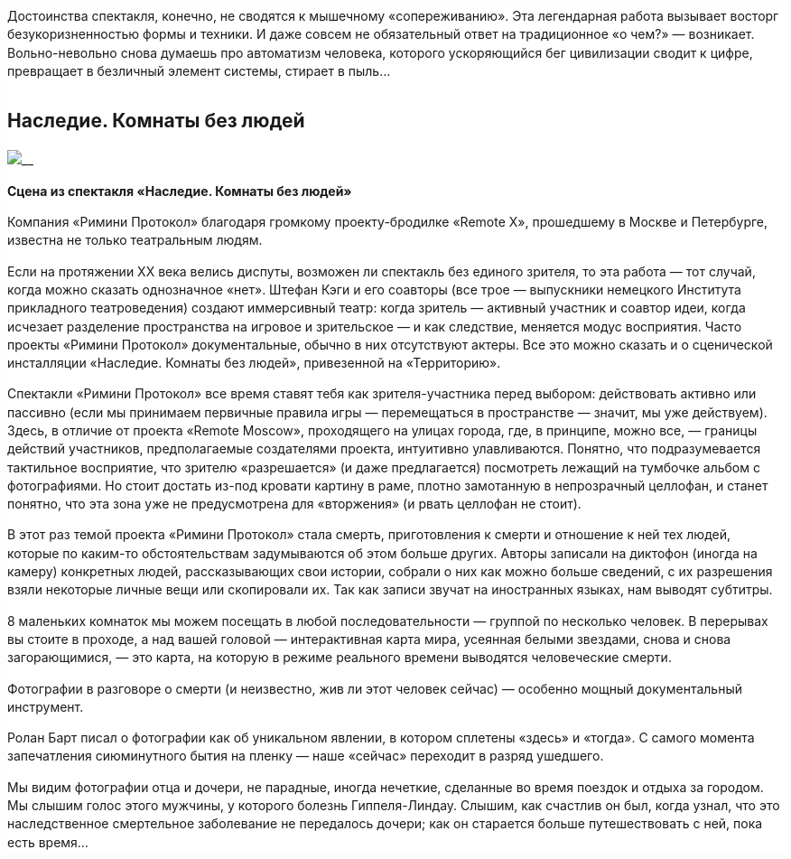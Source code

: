 Достоинства спектакля, конечно, не сводятся к мышечному «сопереживанию». Эта легендарная работа вызывает восторг безукоризненностью формы и техники. И даже совсем не обязательный ответ на традиционное «о чем?» — возникает. Вольно-невольно снова думаешь про автоматизм человека, которого ускоряющийся бег цивилизации сводит к цифре, превращает в безличный элемент системы, стирает в пыль…

## **Наследие. Комнаты без людей**

**![](https://assets.discours.io/unsafe/900x/production/image/8ef827a0-a54e-11e8-bfc7-9b5979ddfe3f.jpeg)**__

__Сцена из спектакля «Наследие. Комнаты без людей»__

  


Компания «Римини Протокол» благодаря громкому проекту-бродилке «Remote X», прошедшему в Москве и Петербурге, известна не только театральным людям. 

Если на протяжении XX века велись диспуты, возможен ли спектакль без единого зрителя, то эта работа — тот случай, когда можно сказать однозначное «нет». Штефан Кэги и его соавторы (все трое — выпускники немецкого Института прикладного театроведения) создают иммерсивный театр: когда зритель — активный участник и соавтор идеи, когда исчезает разделение пространства на игровое и зрительское — и как следствие, меняется модус восприятия. Часто проекты «Римини Протокол» документальные, обычно в них отсутствуют актеры. Все это можно сказать и о сценической инсталляции «Наследие. Комнаты без людей», привезенной на «Территорию».

Спектакли «Римини Протокол» все время ставят тебя как зрителя-участника перед выбором: действовать активно или пассивно (если мы принимаем первичные правила игры — перемещаться в пространстве — значит, мы уже действуем). Здесь, в отличие от проекта «Remote Moscow», проходящего на улицах города, где, в принципе, можно все, — границы действий участников, предполагаемые создателями проекта, интуитивно улавливаются. Понятно, что подразумевается тактильное восприятие, что зрителю «разрешается» (и даже предлагается) посмотреть лежащий на тумбочке альбом с фотографиями. Но стоит достать из-под кровати картину в раме, плотно замотанную в непрозрачный целлофан, и станет понятно, что эта зона уже не предусмотрена для «вторжения» (и рвать целлофан не стоит). 

В этот раз темой проекта «Римини Протокол» стала смерть, приготовления к смерти и отношение к ней тех людей, которые по каким-то обстоятельствам задумываются об этом больше других. Авторы записали на диктофон (иногда на камеру) конкретных людей, рассказывающих свои истории, собрали о них как можно больше сведений, с их разрешения взяли некоторые личные вещи или скопировали их. Так как записи звучат на иностранных языках, нам выводят субтитры.

8 маленьких комнаток мы можем посещать в любой последовательности — группой по несколько человек. В перерывах вы стоите в проходе, а над вашей головой — интерактивная карта мира, усеянная белыми звездами, снова и снова загорающимися, — это карта, на которую в режиме реального времени выводятся человеческие смерти.

Фотографии в разговоре о смерти (и неизвестно, жив ли этот человек сейчас) — особенно мощный документальный инструмент. 

Ролан Барт писал о фотографии как об уникальном явлении, в котором сплетены «здесь» и «тогда». С самого момента запечатления сиюминутного бытия на пленку — наше «сейчас» переходит в разряд ушедшего. 

Мы видим фотографии отца и дочери, не парадные, иногда нечеткие, сделанные во время поездок и отдыха за городом. Мы слышим голос этого мужчины, у которого болезнь Гиппеля-Линдау. Слышим, как счастлив он был, когда узнал, что это наследственное смертельное заболевание не передалось дочери; как он старается больше путешествовать с ней, пока есть время…
